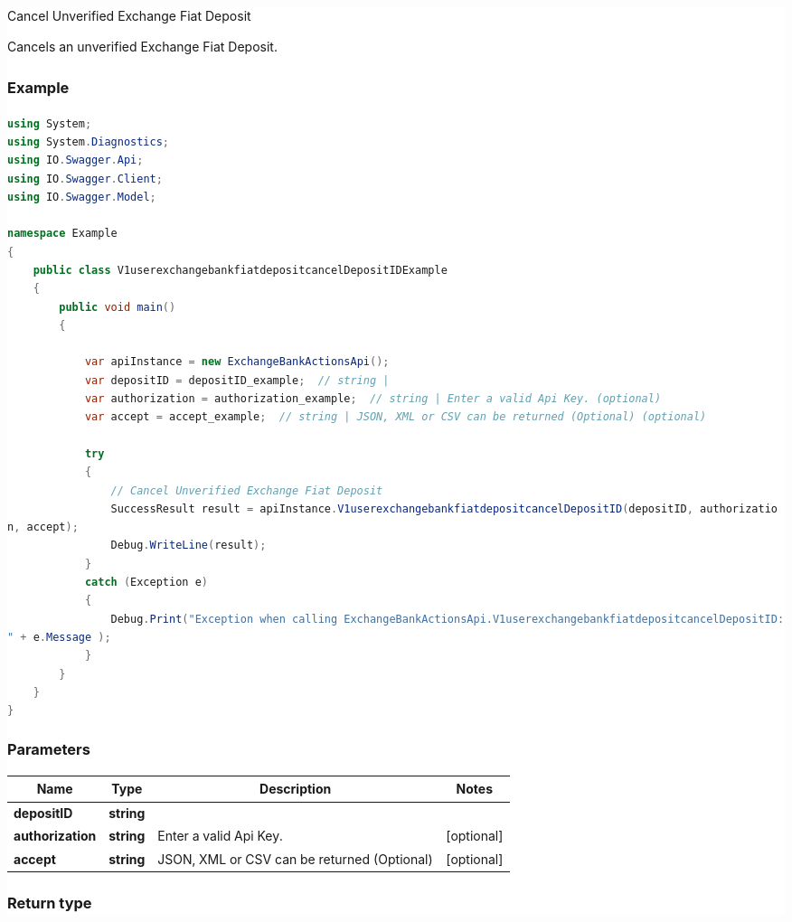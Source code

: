 Cancel Unverified Exchange Fiat Deposit

Cancels an unverified Exchange Fiat Deposit.

### Example
```csharp
using System;
using System.Diagnostics;
using IO.Swagger.Api;
using IO.Swagger.Client;
using IO.Swagger.Model;

namespace Example
{
    public class V1userexchangebankfiatdepositcancelDepositIDExample
    {
        public void main()
        {
            
            var apiInstance = new ExchangeBankActionsApi();
            var depositID = depositID_example;  // string | 
            var authorization = authorization_example;  // string | Enter a valid Api Key. (optional) 
            var accept = accept_example;  // string | JSON, XML or CSV can be returned (Optional) (optional) 

            try
            {
                // Cancel Unverified Exchange Fiat Deposit
                SuccessResult result = apiInstance.V1userexchangebankfiatdepositcancelDepositID(depositID, authorization, accept);
                Debug.WriteLine(result);
            }
            catch (Exception e)
            {
                Debug.Print("Exception when calling ExchangeBankActionsApi.V1userexchangebankfiatdepositcancelDepositID: " + e.Message );
            }
        }
    }
}
```

### Parameters

Name | Type | Description  | Notes
------------- | ------------- | ------------- | -------------
 **depositID** | **string**|  | 
 **authorization** | **string**| Enter a valid Api Key. | [optional] 
 **accept** | **string**| JSON, XML or CSV can be returned (Optional) | [optional] 

### Return type
